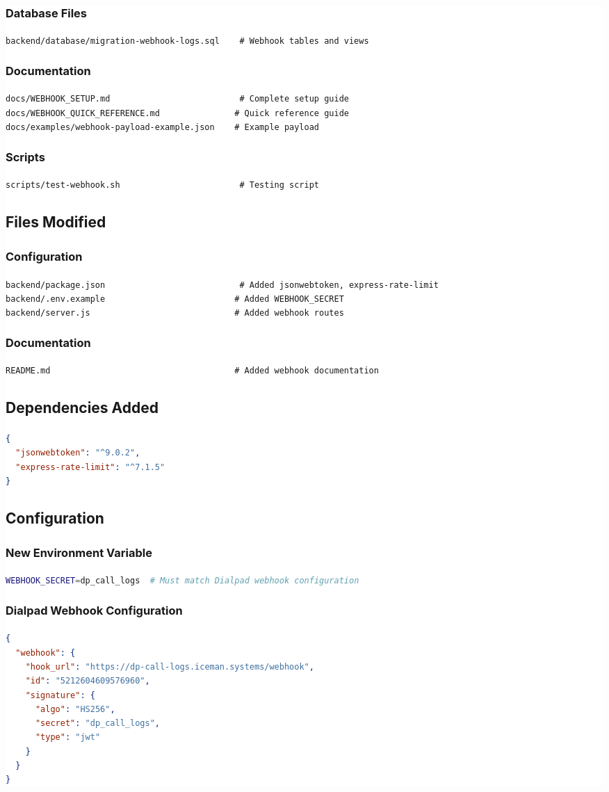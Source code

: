 ### Database Files
```
backend/database/migration-webhook-logs.sql    # Webhook tables and views
```

### Documentation
```
docs/WEBHOOK_SETUP.md                          # Complete setup guide
docs/WEBHOOK_QUICK_REFERENCE.md               # Quick reference guide
docs/examples/webhook-payload-example.json    # Example payload
```

### Scripts
```
scripts/test-webhook.sh                        # Testing script
```

## Files Modified

### Configuration
```
backend/package.json                           # Added jsonwebtoken, express-rate-limit
backend/.env.example                          # Added WEBHOOK_SECRET
backend/server.js                             # Added webhook routes
```

### Documentation
```
README.md                                     # Added webhook documentation
```

## Dependencies Added

```json
{
  "jsonwebtoken": "^9.0.2",
  "express-rate-limit": "^7.1.5"
}
```

## Configuration

### New Environment Variable
```bash
WEBHOOK_SECRET=dp_call_logs  # Must match Dialpad webhook configuration
```

### Dialpad Webhook Configuration
```json
{
  "webhook": {
    "hook_url": "https://dp-call-logs.iceman.systems/webhook",
    "id": "5212604609576960",
    "signature": {
      "algo": "HS256",
      "secret": "dp_call_logs",
      "type": "jwt"
    }
  }
}
```
